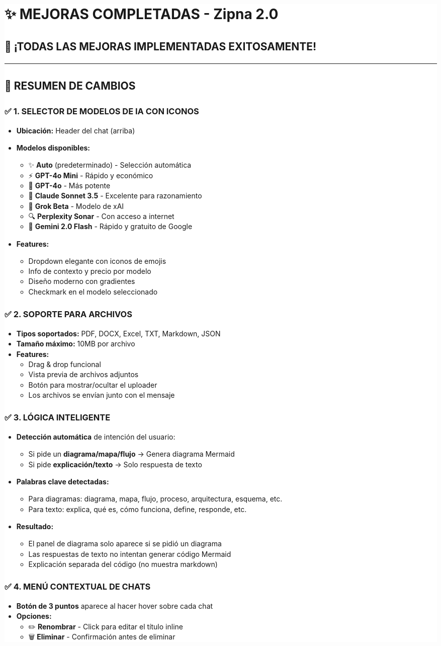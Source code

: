 # ✨ MEJORAS COMPLETADAS - Zipna 2.0

## 🎉 ¡TODAS LAS MEJORAS IMPLEMENTADAS EXITOSAMENTE!

---

## 📝 RESUMEN DE CAMBIOS

### ✅ 1. SELECTOR DE MODELOS DE IA CON ICONOS
- **Ubicación:** Header del chat (arriba)
- **Modelos disponibles:**
  - ✨ **Auto** (predeterminado) - Selección automática
  - ⚡ **GPT-4o Mini** - Rápido y económico
  - 🧠 **GPT-4o** - Más potente
  - 🎯 **Claude Sonnet 3.5** - Excelente para razonamiento
  - 🚀 **Grok Beta** - Modelo de xAI
  - 🔍 **Perplexity Sonar** - Con acceso a internet
  - 💎 **Gemini 2.0 Flash** - Rápido y gratuito de Google

- **Features:**
  - Dropdown elegante con iconos de emojis
  - Info de contexto y precio por modelo
  - Diseño moderno con gradientes
  - Checkmark en el modelo seleccionado

### ✅ 2. SOPORTE PARA ARCHIVOS
- **Tipos soportados:** PDF, DOCX, Excel, TXT, Markdown, JSON
- **Tamaño máximo:** 10MB por archivo
- **Features:**
  - Drag & drop funcional
  - Vista previa de archivos adjuntos
  - Botón para mostrar/ocultar el uploader
  - Los archivos se envían junto con el mensaje

### ✅ 3. LÓGICA INTELIGENTE
- **Detección automática** de intención del usuario:
  - Si pide un **diagrama/mapa/flujo** → Genera diagrama Mermaid
  - Si pide **explicación/texto** → Solo respuesta de texto
  
- **Palabras clave detectadas:**
  - Para diagramas: diagrama, mapa, flujo, proceso, arquitectura, esquema, etc.
  - Para texto: explica, qué es, cómo funciona, define, responde, etc.

- **Resultado:**
  - El panel de diagrama solo aparece si se pidió un diagrama
  - Las respuestas de texto no intentan generar código Mermaid
  - Explicación separada del código (no muestra markdown)

### ✅ 4. MENÚ CONTEXTUAL DE CHATS
- **Botón de 3 puntos** aparece al hacer hover sobre cada chat
- **Opciones:**
  - ✏️ **Renombrar** - Click para editar el título inline
  - 🗑️ **Eliminar** - Confirmación antes de eliminar
